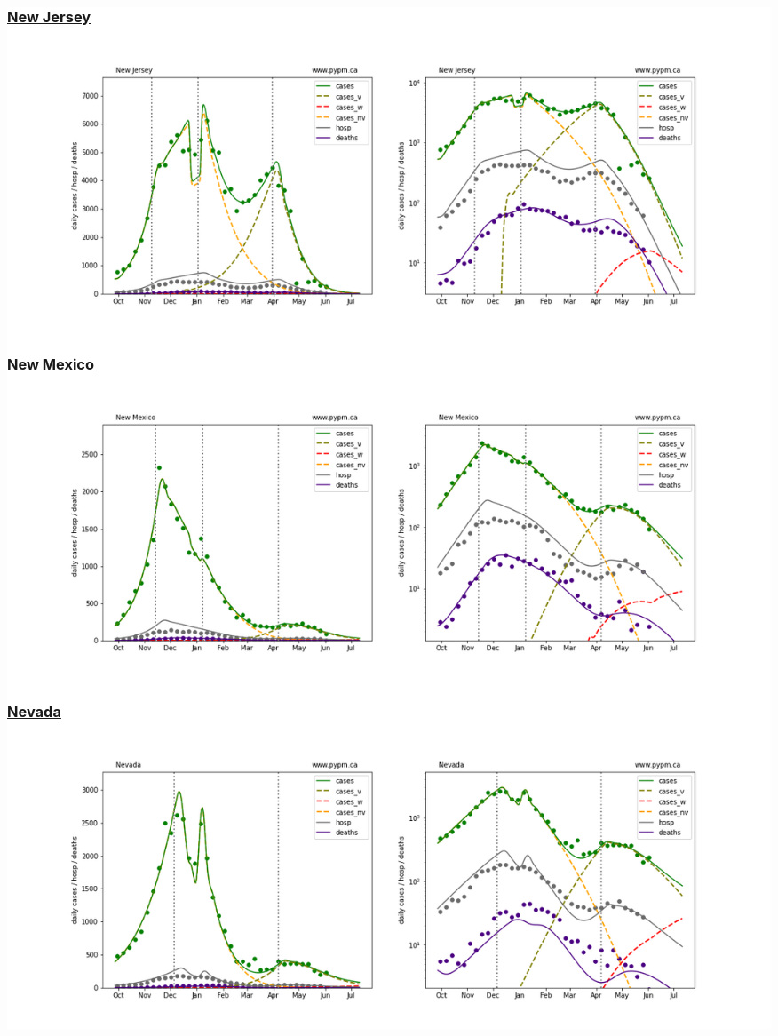 ### [New Jersey](img/nj_2_9_0606.pdf)

![nj](img/nj_2_9_0606.png)

### [New Mexico](img/nm_2_9_0606.pdf)

![nm](img/nm_2_9_0606.png)

### [Nevada](img/nv_2_9_0606.pdf)

![nv](img/nv_2_9_0606.png)
